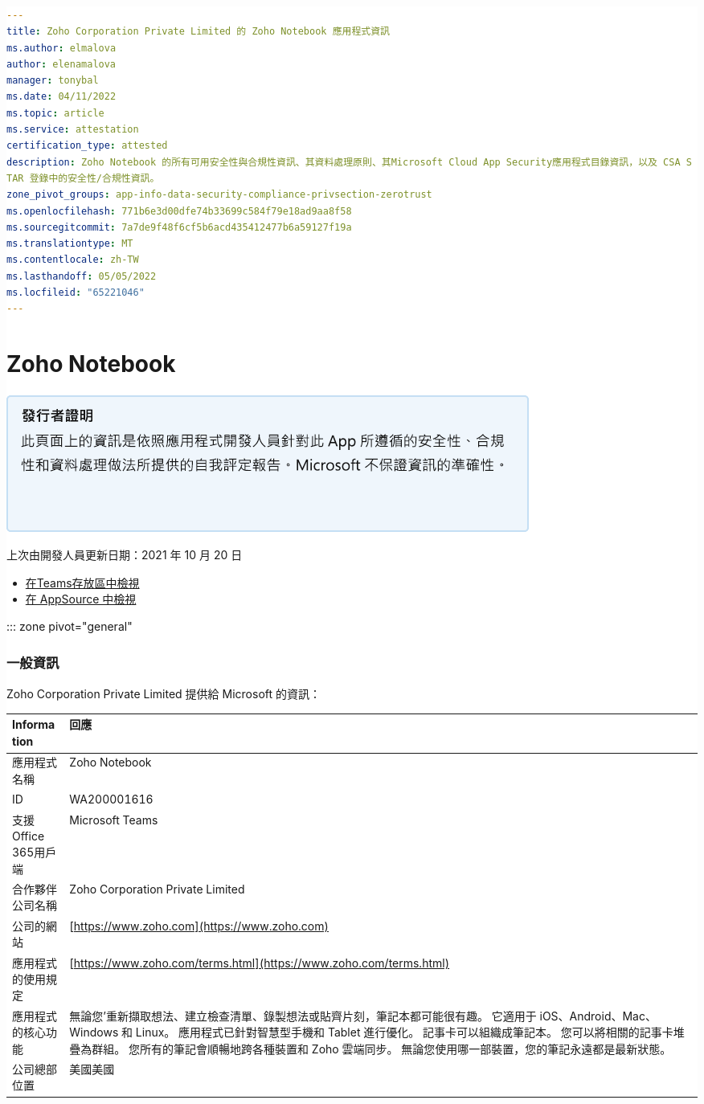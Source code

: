 ```yaml
---
title: Zoho Corporation Private Limited 的 Zoho Notebook 應用程式資訊
ms.author: elmalova
author: elenamalova
manager: tonybal
ms.date: 04/11/2022
ms.topic: article
ms.service: attestation
certification_type: attested
description: Zoho Notebook 的所有可用安全性與合規性資訊、其資料處理原則、其Microsoft Cloud App Security應用程式目錄資訊，以及 CSA STAR 登錄中的安全性/合規性資訊。
zone_pivot_groups: app-info-data-security-compliance-privsection-zerotrust
ms.openlocfilehash: 771b6e3d00dfe74b33699c584f79e18ad9aa8f58
ms.sourcegitcommit: 7a7de9f48f6cf5b6acd435412477b6a59127f19a
ms.translationtype: MT
ms.contentlocale: zh-TW
ms.lasthandoff: 05/05/2022
ms.locfileid: "65221046"
---
```

# <a name="zoho-notebook"></a>Zoho Notebook

<p></p>
<img alt="Publisher Attestation: The information on this page is based on a self-assessment report provided by the app developer on the security, compliance, and data handling practices followed by this app. Microsoft makes no guarantees regarding the accuracy of the information." src="../media/attested.png" width="650" />
<p>上次由開發人員更新日期：2021 年 10 月 20 日</p>

* <a href="https://teams.microsoft.com/l/app/fc4f087a-a781-4f19-be85-86977bf45c95" target="_blank">在Teams存放區中檢視</a>
* <a href="https://appsource.microsoft.com/product/office/WA200001616" target="_blank">在 AppSource 中檢視</a>

::: zone pivot="general"

### <a name="general-information"></a>一般資訊

Zoho Corporation Private Limited 提供給 Microsoft 的資訊：

| **Information** | **回應** |
|:----------------|:-------------|
| 應用程式名稱 | Zoho Notebook |
| ID | WA200001616 |
| 支援Office 365用戶端 | Microsoft Teams |
| 合作夥伴公司名稱 | Zoho Corporation Private Limited |
| 公司的網站 | [https://www.zoho.com](https://www.zoho.com) |
| 應用程式的使用規定 | [https://www.zoho.com/terms.html](https://www.zoho.com/terms.html) |
| 應用程式的核心功能 | 無論您&#8217;重新擷取想法、建立檢查清單、錄製想法或貼齊片刻，筆記本都可能很有趣。 它適用于 iOS、Android、Mac、Windows 和 Linux。 應用程式已針對智慧型手機和 Tablet 進行優化。  記事卡可以組織成筆記本。 您可以將相關的記事卡堆疊為群組。  您所有的筆記會順暢地跨各種裝置和 Zoho 雲端同步。 無論您使用哪一部裝置，您的筆記永遠都是最新狀態。 |
| 公司總部位置 | 美國美國 |
